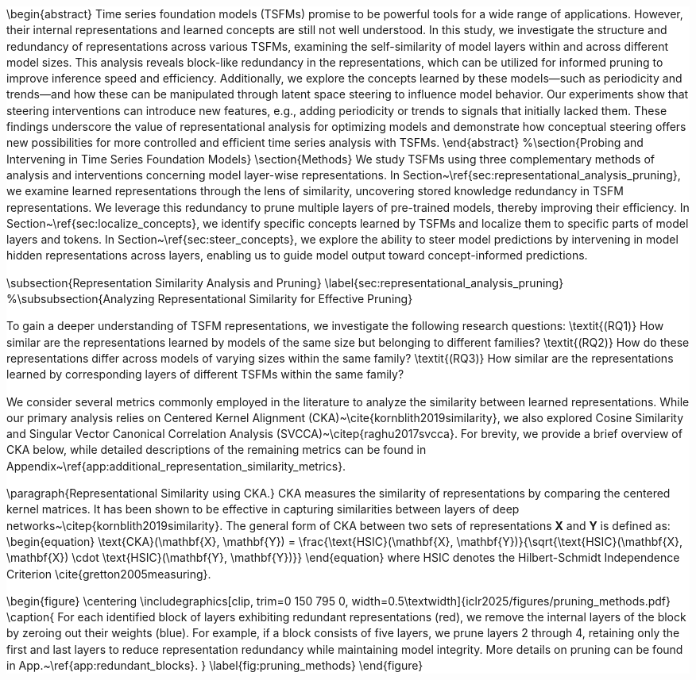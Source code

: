 \begin{abstract}
Time series foundation models (TSFMs) promise to be powerful tools for a wide range of applications. However, their internal representations and learned concepts are still not well understood. In this study, we investigate the structure and redundancy of representations across various TSFMs, examining the self-similarity of model layers within and across different model sizes. This analysis reveals block-like redundancy in the representations, which can be utilized for informed pruning to improve inference speed and efficiency. Additionally, we explore the concepts learned by these models—such as periodicity and trends—and how these can be manipulated through latent space steering to influence model behavior. Our experiments show that steering interventions can introduce new features, e.g., adding periodicity or trends to signals that initially lacked them. These findings underscore the value of representational analysis for optimizing models and demonstrate how conceptual steering offers new possibilities for more controlled and efficient time series analysis with TSFMs.
\end{abstract}
%\section{Probing and Intervening in Time Series Foundation Models}
\section{Methods}
We study TSFMs using three complementary methods of analysis and interventions concerning model layer-wise representations. In Section~\ref{sec:representational_analysis_pruning}, we examine learned representations through the lens of similarity, uncovering stored knowledge redundancy in TSFM representations. We leverage this redundancy to prune multiple layers of pre-trained models, thereby improving their efficiency. In Section~\ref{sec:localize_concepts}, we identify specific concepts learned by TSFMs and localize them to specific parts of model layers and tokens. In Section~\ref{sec:steer_concepts}, we explore the ability to steer model predictions by intervening in model hidden representations across layers, enabling us to guide model output toward concept-informed predictions.

\subsection{Representation Similarity Analysis and Pruning}
\label{sec:representational_analysis_pruning}
%\subsubsection{Analyzing Representational Similarity for Effective Pruning}

To gain a deeper understanding of TSFM representations, we investigate the following research questions: \textit{(RQ1)} How similar are the representations learned by models of the same size but belonging to different families? \textit{(RQ2)} How do these representations differ across models of varying sizes within the same family? \textit{(RQ3)} How similar are the representations learned by corresponding layers of different TSFMs within the same family? 

We consider several metrics commonly employed in the literature to analyze the similarity between learned representations. While our primary analysis relies on Centered Kernel Alignment (CKA)~\cite{kornblith2019similarity}, we also explored Cosine Similarity and Singular Vector Canonical Correlation Analysis (SVCCA)~\citep{raghu2017svcca}. For brevity, we provide a brief overview of CKA below, while detailed descriptions of the remaining metrics can be found in Appendix~\ref{app:additional_representation_similarity_metrics}.

\paragraph{Representational Similarity using CKA.} CKA measures the similarity of representations by comparing the centered kernel matrices. It has been shown to be effective in capturing similarities between layers of deep networks~\citep{kornblith2019similarity}. The general form of CKA between two sets of representations $\mathbf{X}$ and $\mathbf{Y}$ is defined as:
\begin{equation}
\text{CKA}(\mathbf{X}, \mathbf{Y}) = \frac{\text{HSIC}(\mathbf{X}, \mathbf{Y})}{\sqrt{\text{HSIC}(\mathbf{X}, \mathbf{X}) \cdot \text{HSIC}(\mathbf{Y}, \mathbf{Y})}}
\end{equation}
where $\text{HSIC}$ denotes the Hilbert-Schmidt Independence Criterion \cite{gretton2005measuring}. 

\begin{figure}
 \centering
 \includegraphics[clip, trim=0 150 795 0, width=0.5\textwidth]{iclr2025/figures/pruning_methods.pdf}
 \caption{
    For each identified block of layers exhibiting redundant representations (red), we remove the internal layers of the block by zeroing out their weights (blue). For example, if a block consists of five layers, we prune layers 2 through 4, retaining only the first and last layers to reduce representation redundancy while maintaining model integrity. More details on pruning can be found in App.~\ref{app:redundant_blocks}.
    }
\label{fig:pruning_methods}
\end{figure}
